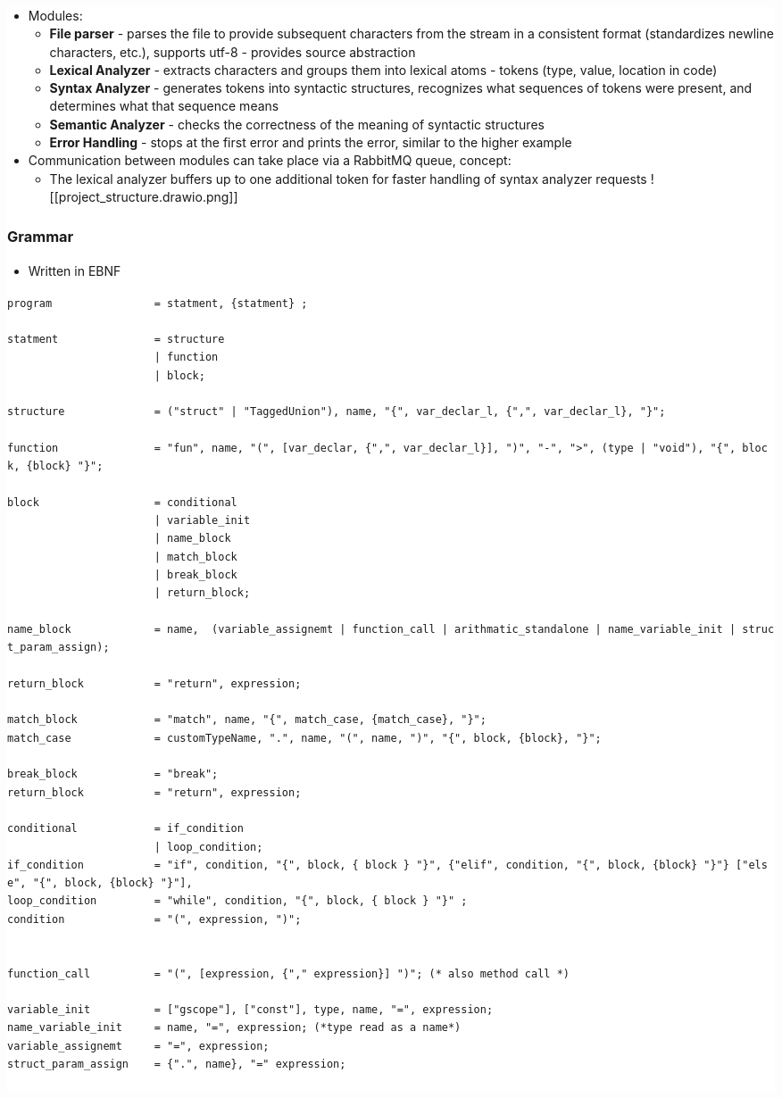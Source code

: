 - Modules:
  - **File parser** - parses the file to provide subsequent characters from the stream in a consistent format (standardizes newline characters, etc.), supports utf-8 - provides source abstraction
  - **Lexical Analyzer** - extracts characters and groups them into lexical atoms - tokens (type, value, location in code)
  - **Syntax Analyzer** - generates tokens into syntactic structures, recognizes what sequences of tokens were present, and determines what that sequence means
  - **Semantic Analyzer** - checks the correctness of the meaning of syntactic structures
  - **Error Handling** - stops at the first error and prints the error, similar to the higher example
- Communication between modules can take place via a RabbitMQ queue, concept:
  - The lexical analyzer buffers up to one additional token for faster handling of syntax analyzer requests
![[project_structure.drawio.png]]
### Grammar
- Written in EBNF

```
program                = statment, {statment} ;

statment               = structure
                       | function
                       | block;

structure              = ("struct" | "TaggedUnion"), name, "{", var_declar_l, {",", var_declar_l}, "}";

function               = "fun", name, "(", [var_declar, {",", var_declar_l}], ")", "-", ">", (type | "void"), "{", block, {block} "}";

block                  = conditional
                       | variable_init
                       | name_block
                       | match_block
                       | break_block
                       | return_block;

name_block             = name,  (variable_assignemt | function_call | arithmatic_standalone | name_variable_init | struct_param_assign);

return_block           = "return", expression;

match_block            = "match", name, "{", match_case, {match_case}, "}";
match_case             = customTypeName, ".", name, "(", name, ")", "{", block, {block}, "}";

break_block            = "break";
return_block           = "return", expression; 

conditional            = if_condition
                       | loop_condition;
if_condition           = "if", condition, "{", block, { block } "}", {"elif", condition, "{", block, {block} "}"} ["else", "{", block, {block} "}"],
loop_condition         = "while", condition, "{", block, { block } "}" ;
condition              = "(", expression, ")";


function_call          = "(", [expression, {"," expression}] ")"; (* also method call *)

variable_init          = ["gscope"], ["const"], type, name, "=", expression;
name_variable_init     = name, "=", expression; (*type read as a name*)
variable_assignemt     = "=", expression;
struct_param_assign    = {".", name}, "=" expression;


```
